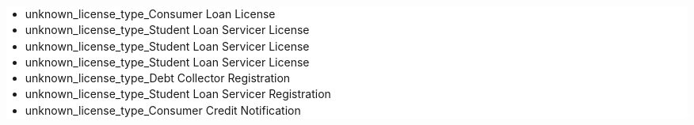 - unknown_license_type_Consumer Loan License
- unknown_license_type_Student Loan Servicer License
- unknown_license_type_Student Loan Servicer License
- unknown_license_type_Student Loan Servicer License
- unknown_license_type_Debt Collector Registration
- unknown_license_type_Student Loan Servicer Registration
- unknown_license_type_Consumer Credit Notification
